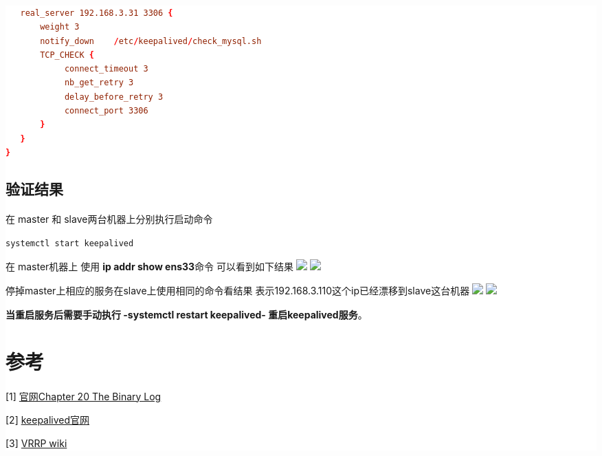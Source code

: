 ```conf
   real_server 192.168.3.31 3306 {
       weight 3
       notify_down    /etc/keepalived/check_mysql.sh
       TCP_CHECK {
            connect_timeout 3
            nb_get_retry 3
            delay_before_retry 3
            connect_port 3306
       }
   }
}
```
## 验证结果
在 master 和 slave两台机器上分别执行启动命令
```shell
systemctl start keepalived
```
在 master机器上 使用 **ip addr show ens33**命令 可以看到如下结果
![](/post_images/mysql高可用配置/Snipaste_2020-05-23_20-49-42.jpg)
![](/post_imagesmysql高可用配置/Snipaste_2020-05-23_20-59-44.jpg)

停掉master上相应的服务在slave上使用相同的命令看结果 表示192.168.3.110这个ip已经漂移到slave这台机器
![](/post_imagesmysql高可用配置/Snipaste_2020-05-23_20-53-02.jpg)
![](/post_imagesmysql高可用配置/Snipaste_2020-05-23_20-54-51.jpg)

**当重启服务后需要手动执行  -systemctl restart keepalived- 重启keepalived服务**。
# 参考

[1] [官网Chapter 20 The Binary Log](https://dev.mysql.com/doc/internals/en/binary-log.html)

[2] [keepalived官网](https://www.keepalived.org/index.html)

[3] [VRRP wiki](https://en.wikipedia.org/wiki/Virtual_Router_Redundancy_Protocol)